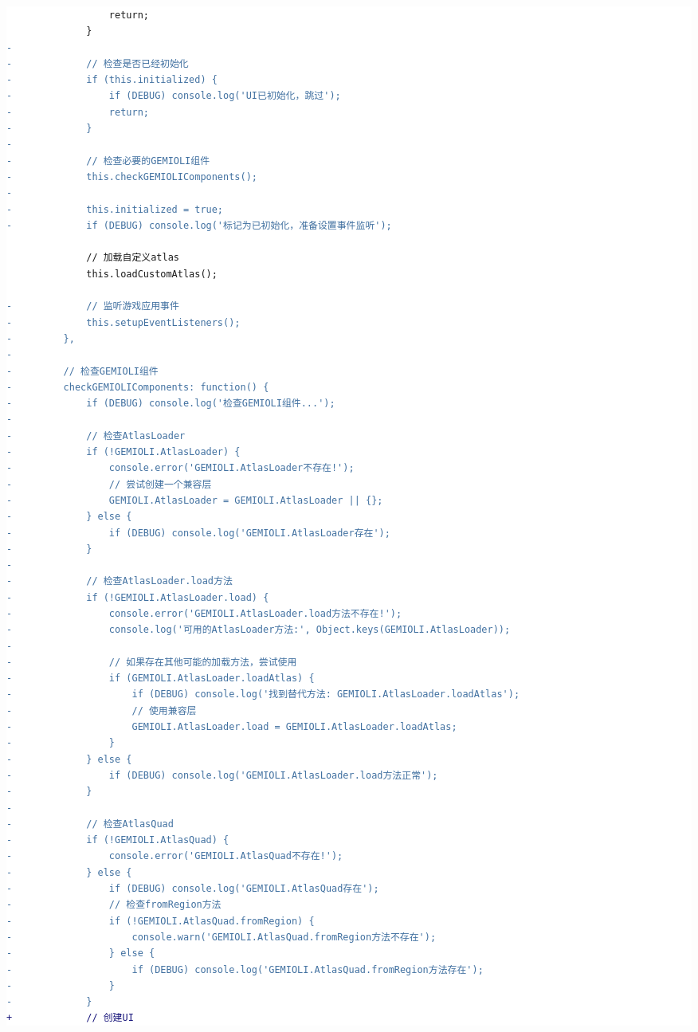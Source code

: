 ```diff
                  return;
              }
-             
-             // 检查是否已经初始化
-             if (this.initialized) {
-                 if (DEBUG) console.log('UI已初始化，跳过');
-                 return;
-             }
-             
-             // 检查必要的GEMIOLI组件
-             this.checkGEMIOLIComponents();
-             
-             this.initialized = true;
-             if (DEBUG) console.log('标记为已初始化，准备设置事件监听');
              
              // 加载自定义atlas
              this.loadCustomAtlas();
              
-             // 监听游戏应用事件
-             this.setupEventListeners();
-         },
-         
-         // 检查GEMIOLI组件
-         checkGEMIOLIComponents: function() {
-             if (DEBUG) console.log('检查GEMIOLI组件...');
-             
-             // 检查AtlasLoader
-             if (!GEMIOLI.AtlasLoader) {
-                 console.error('GEMIOLI.AtlasLoader不存在!');
-                 // 尝试创建一个兼容层
-                 GEMIOLI.AtlasLoader = GEMIOLI.AtlasLoader || {};
-             } else {
-                 if (DEBUG) console.log('GEMIOLI.AtlasLoader存在');
-             }
-             
-             // 检查AtlasLoader.load方法
-             if (!GEMIOLI.AtlasLoader.load) {
-                 console.error('GEMIOLI.AtlasLoader.load方法不存在!');
-                 console.log('可用的AtlasLoader方法:', Object.keys(GEMIOLI.AtlasLoader));
-                 
-                 // 如果存在其他可能的加载方法，尝试使用
-                 if (GEMIOLI.AtlasLoader.loadAtlas) {
-                     if (DEBUG) console.log('找到替代方法: GEMIOLI.AtlasLoader.loadAtlas');
-                     // 使用兼容层
-                     GEMIOLI.AtlasLoader.load = GEMIOLI.AtlasLoader.loadAtlas;
-                 }
-             } else {
-                 if (DEBUG) console.log('GEMIOLI.AtlasLoader.load方法正常');
-             }
-             
-             // 检查AtlasQuad
-             if (!GEMIOLI.AtlasQuad) {
-                 console.error('GEMIOLI.AtlasQuad不存在!');
-             } else {
-                 if (DEBUG) console.log('GEMIOLI.AtlasQuad存在');
-                 // 检查fromRegion方法
-                 if (!GEMIOLI.AtlasQuad.fromRegion) {
-                     console.warn('GEMIOLI.AtlasQuad.fromRegion方法不存在');
-                 } else {
-                     if (DEBUG) console.log('GEMIOLI.AtlasQuad.fromRegion方法存在');
-                 }
-             }
+             // 创建UI
```